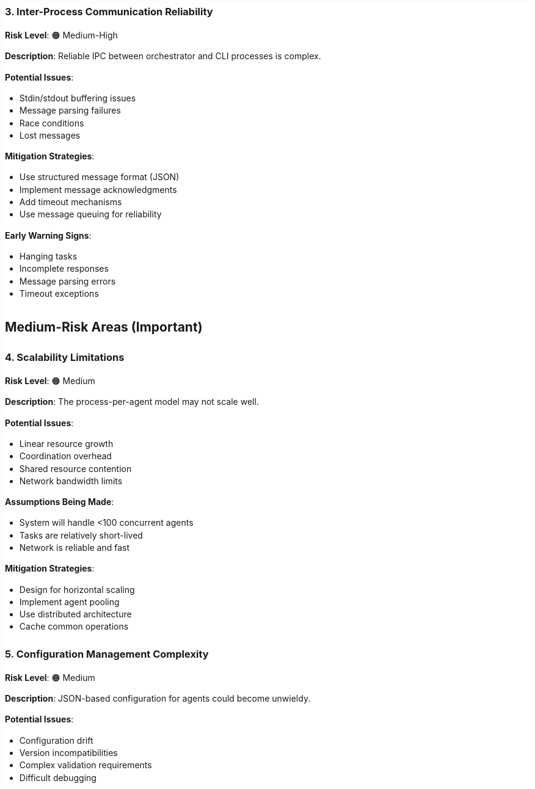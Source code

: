 ### 3. Inter-Process Communication Reliability
**Risk Level**: 🟠 Medium-High

**Description**: Reliable IPC between orchestrator and CLI processes is complex.

**Potential Issues**:
- Stdin/stdout buffering issues
- Message parsing failures
- Race conditions
- Lost messages

**Mitigation Strategies**:
- Use structured message format (JSON)
- Implement message acknowledgments
- Add timeout mechanisms
- Use message queuing for reliability

**Early Warning Signs**:
- Hanging tasks
- Incomplete responses
- Message parsing errors
- Timeout exceptions

## Medium-Risk Areas (Important)

### 4. Scalability Limitations
**Risk Level**: 🟠 Medium

**Description**: The process-per-agent model may not scale well.

**Potential Issues**:
- Linear resource growth
- Coordination overhead
- Shared resource contention
- Network bandwidth limits

**Assumptions Being Made**:
- System will handle <100 concurrent agents
- Tasks are relatively short-lived
- Network is reliable and fast

**Mitigation Strategies**:
- Design for horizontal scaling
- Implement agent pooling
- Use distributed architecture
- Cache common operations

### 5. Configuration Management Complexity
**Risk Level**: 🟠 Medium

**Description**: JSON-based configuration for agents could become unwieldy.

**Potential Issues**:
- Configuration drift
- Version incompatibilities
- Complex validation requirements
- Difficult debugging
